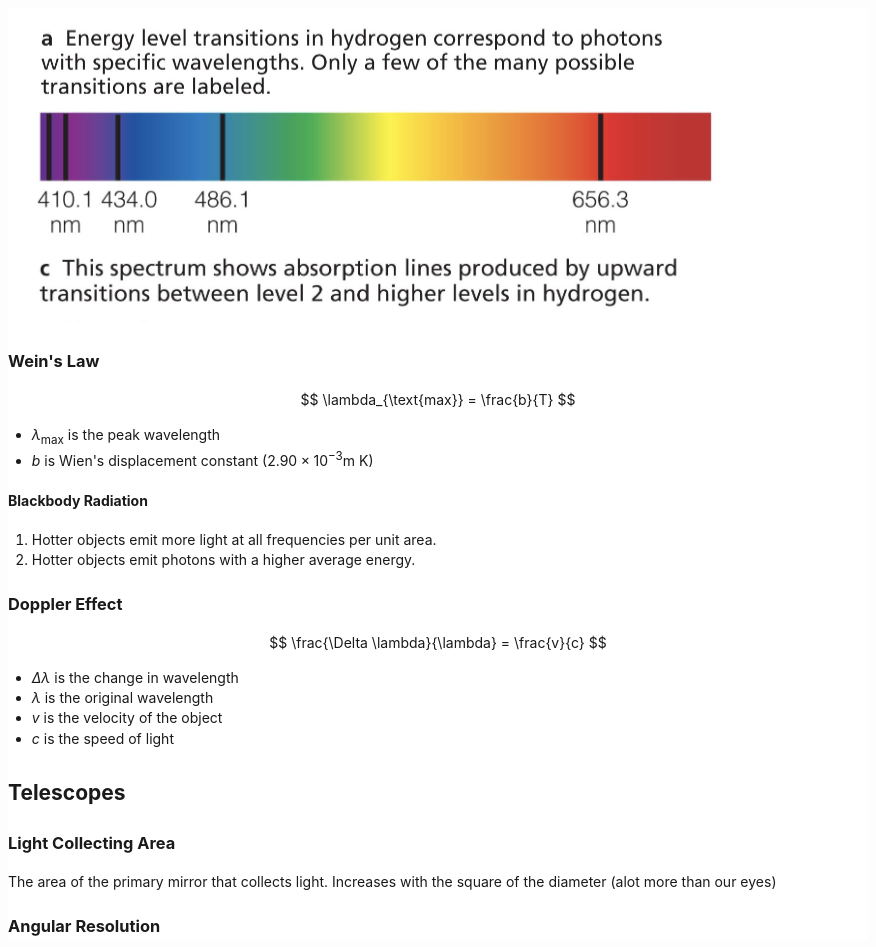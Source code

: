 ![alt text](image-12.png)

### Wein's Law

$$
\lambda_{\text{max}} = \frac{b}{T}
$$

- $\lambda_{\text{max}}$ is the peak wavelength
- $b$ is Wien's displacement constant ($2.90 \times 10^{-3} \text{m K}$)

#### Blackbody Radiation

1. Hotter objects emit more light at all frequencies per unit area.
2. Hotter objects emit photons with a higher average energy.

### Doppler Effect

$$
\frac{\Delta \lambda}{\lambda} = \frac{v}{c}
$$

- $\Delta \lambda$ is the change in wavelength
- $\lambda$ is the original wavelength
- $v$ is the velocity of the object
- $c$ is the speed of light

## Telescopes

### Light Collecting Area

The area of the primary mirror that collects light. Increases with the square of the diameter (alot more than our eyes)

### Angular Resolution
